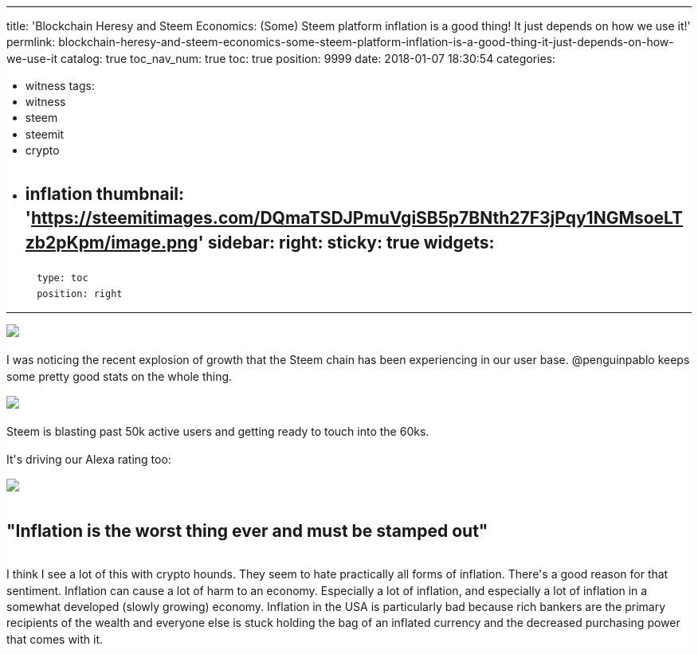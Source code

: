 
---
title: 'Blockchain Heresy and Steem Economics:  (Some) Steem platform inflation is a good thing!  It just depends on how we use it!'
permlink: blockchain-heresy-and-steem-economics-some-steem-platform-inflation-is-a-good-thing-it-just-depends-on-how-we-use-it
catalog: true
toc_nav_num: true
toc: true
position: 9999
date: 2018-01-07 18:30:54
categories:
- witness
tags:
- witness
- steem
- steemit
- crypto
- inflation
thumbnail: 'https://steemitimages.com/DQmaTSDJPmuVgiSB5p7BNth27F3jPqy1NGMsoeLTzb2pKpm/image.png'
sidebar:
    right:
        sticky: true
widgets:
    -
        type: toc
        position: right
---


![](https://steemitimages.com/DQmaTSDJPmuVgiSB5p7BNth27F3jPqy1NGMsoeLTzb2pKpm/image.png)


I was noticing the recent explosion of growth that the Steem chain has been experiencing in our user base.  @penguinpablo keeps some pretty good stats on the whole thing.

![](https://steemitimages.com/DQmXp1A3voiG5gzEevW9LKAYVHpwGgWx74dyDQeWBKa46EQ/image.png)

Steem is blasting past 50k active users and getting ready to touch into the 60ks.

It's driving our Alexa rating too:

![](https://steemitimages.com/DQmbUNwqKnNgFMxTPuvJ1v3ewdah6FrUAynD9C8L4HYzrYc/image.png)

## "Inflation is the worst thing ever and must be stamped out" <h2>

I think I see a lot of this with crypto hounds.  They seem to hate practically all forms of inflation.  There's a good reason for that sentiment.  Inflation can cause a lot of harm to an economy.  Especially a lot of inflation, and especially a lot of inflation in a somewhat developed (slowly growing) economy.  Inflation in the USA is particularly bad because rich bankers are the primary recipients of the wealth and everyone else is stuck holding the bag of an inflated currency and the decreased purchasing power that comes with it.
